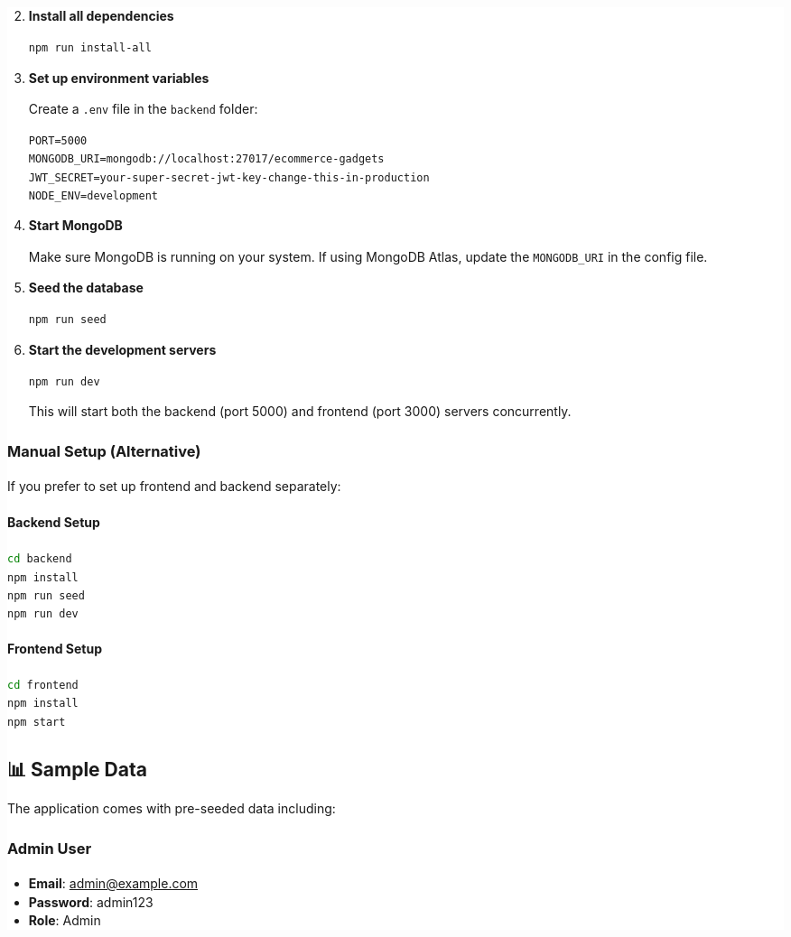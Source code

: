 2. **Install all dependencies**
   ```bash
   npm run install-all
   ```

3. **Set up environment variables**
   
   Create a `.env` file in the `backend` folder:
   ```env
   PORT=5000
   MONGODB_URI=mongodb://localhost:27017/ecommerce-gadgets
   JWT_SECRET=your-super-secret-jwt-key-change-this-in-production
   NODE_ENV=development
   ```

4. **Start MongoDB**
   
   Make sure MongoDB is running on your system. If using MongoDB Atlas, update the `MONGODB_URI` in the config file.

5. **Seed the database**
   ```bash
   npm run seed
   ```

6. **Start the development servers**
   ```bash
   npm run dev
   ```

   This will start both the backend (port 5000) and frontend (port 3000) servers concurrently.

### Manual Setup (Alternative)

If you prefer to set up frontend and backend separately:

#### Backend Setup
```bash
cd backend
npm install
npm run seed
npm run dev
```

#### Frontend Setup
```bash
cd frontend
npm install
npm start
```

## 📊 Sample Data

The application comes with pre-seeded data including:

### Admin User
- **Email**: admin@example.com
- **Password**: admin123
- **Role**: Admin
